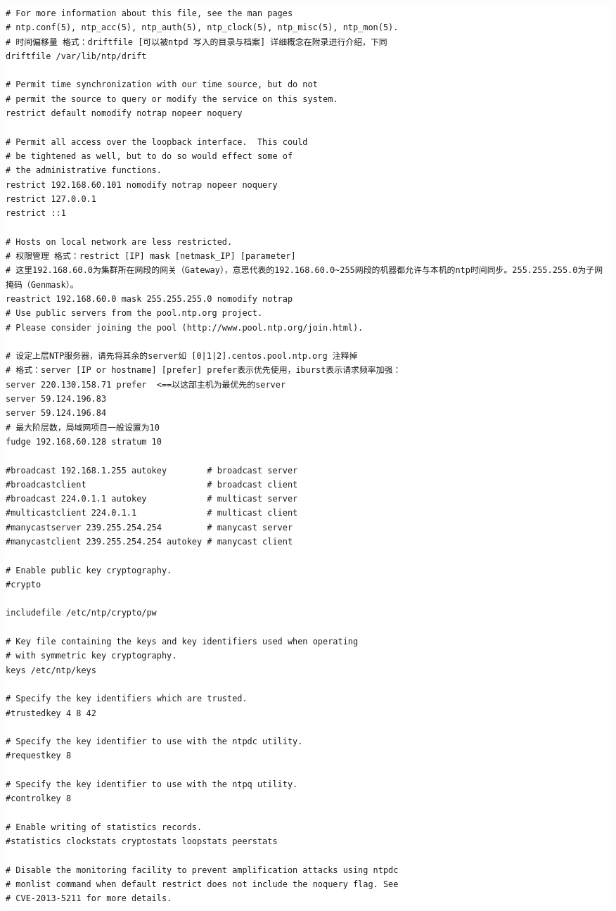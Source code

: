 ```shell
# For more information about this file, see the man pages
# ntp.conf(5), ntp_acc(5), ntp_auth(5), ntp_clock(5), ntp_misc(5), ntp_mon(5).
# 时间偏移量 格式：driftfile [可以被ntpd 写入的目录与档案] 详细概念在附录进行介绍，下同
driftfile /var/lib/ntp/drift

# Permit time synchronization with our time source, but do not
# permit the source to query or modify the service on this system.
restrict default nomodify notrap nopeer noquery

# Permit all access over the loopback interface.  This could
# be tightened as well, but to do so would effect some of
# the administrative functions.
restrict 192.168.60.101 nomodify notrap nopeer noquery
restrict 127.0.0.1
restrict ::1

# Hosts on local network are less restricted.
# 权限管理 格式：restrict [IP] mask [netmask_IP] [parameter] 
# 这里192.168.60.0为集群所在网段的网关（Gateway），意思代表的192.168.60.0~255网段的机器都允许与本机的ntp时间同步。255.255.255.0为子网掩码（Genmask）。
reastrict 192.168.60.0 mask 255.255.255.0 nomodify notrap
# Use public servers from the pool.ntp.org project.
# Please consider joining the pool (http://www.pool.ntp.org/join.html).

# 设定上层NTP服务器，请先将其余的server如 [0|1|2].centos.pool.ntp.org 注释掉
# 格式：server [IP or hostname] [prefer] prefer表示优先使用，iburst表示请求频率加强：
server 220.130.158.71 prefer  <==以这部主机为最优先的server
server 59.124.196.83
server 59.124.196.84
# 最大阶层数，局域网项目一般设置为10
fudge 192.168.60.128 stratum 10

#broadcast 192.168.1.255 autokey        # broadcast server
#broadcastclient                        # broadcast client
#broadcast 224.0.1.1 autokey            # multicast server
#multicastclient 224.0.1.1              # multicast client
#manycastserver 239.255.254.254         # manycast server
#manycastclient 239.255.254.254 autokey # manycast client

# Enable public key cryptography.
#crypto

includefile /etc/ntp/crypto/pw

# Key file containing the keys and key identifiers used when operating
# with symmetric key cryptography.
keys /etc/ntp/keys

# Specify the key identifiers which are trusted.
#trustedkey 4 8 42

# Specify the key identifier to use with the ntpdc utility.
#requestkey 8

# Specify the key identifier to use with the ntpq utility.
#controlkey 8

# Enable writing of statistics records.
#statistics clockstats cryptostats loopstats peerstats

# Disable the monitoring facility to prevent amplification attacks using ntpdc
# monlist command when default restrict does not include the noquery flag. See
# CVE-2013-5211 for more details.
```